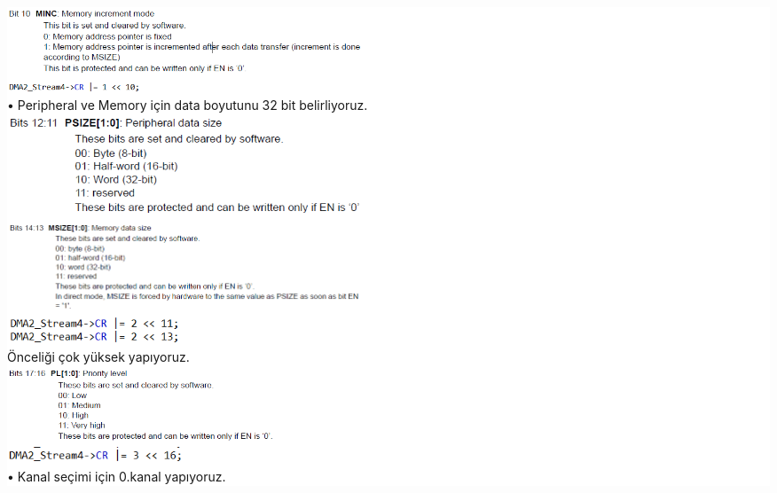 <img src="image\image-59.png" width="400"> <br>
<img src="image\image-60.png" width="150"> <br>
• Peripheral ve Memory için data boyutunu 32 bit belirliyoruz. <br>
<img src="image\image-61.png" width="400"> <br>
<img src="image\image-62.png" width="400"> <br>
<img src="image\image-63.png" width="200"> <br>
Önceliği çok yüksek yapıyoruz. <br>
<img src="image\image-64.png" width="300"> <br>
<img src="image\image-65.png" width="200"> <br>
• Kanal seçimi için 0.kanal yapıyoruz. <br>